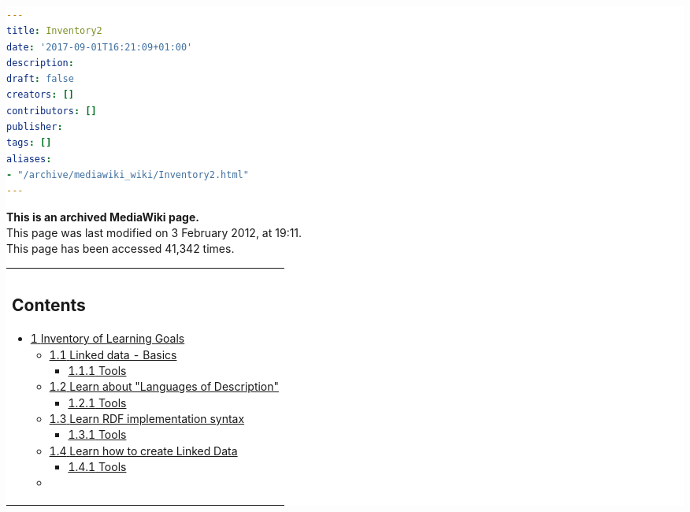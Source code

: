```yaml
---
title: Inventory2
date: '2017-09-01T16:21:09+01:00'
description: 
draft: false
creators: []
contributors: []
publisher: 
tags: []
aliases:
- "/archive/mediawiki_wiki/Inventory2.html"
---
```


 **This is an archived MediaWiki page.**  
This page was last modified on 3 February 2012, at 19:11.  
This page has been accessed 41,342 times.

<table id="toc" class="toc">
  <tr>
    <td>
      <div id="toctitle">
        <h2>Contents</h2>
      </div>
      <ul>
        <li class="toclevel-1 tocsection-1">
          <a href="#Inventory_of_Learning_Goals"><span class="tocnumber">1</span> <span class="toctext">Inventory of Learning Goals</span></a>
          <ul>
            <li class="toclevel-2 tocsection-2">
              <a href="#Linked_data_-_Basics"><span class="tocnumber">1.1</span> <span class="toctext">Linked data - Basics</span></a>
              <ul>
                <li class="toclevel-3 tocsection-3"><a href="#Tools"><span class="tocnumber">1.1.1</span> <span class="toctext">Tools</span></a></li>
              </ul>
            </li>
            <li class="toclevel-2 tocsection-4">
              <a href="#Learn_about_.22Languages_of_Description.22"><span class="tocnumber">1.2</span> <span class="toctext">Learn about "Languages of Description"</span></a>
              <ul>
                <li class="toclevel-3 tocsection-5"><a href="#Tools_2"><span class="tocnumber">1.2.1</span> <span class="toctext">Tools</span></a></li>
              </ul>
            </li>
            <li class="toclevel-2 tocsection-6">
              <a href="#Learn_RDF_implementation_syntax"><span class="tocnumber">1.3</span> <span class="toctext">Learn RDF implementation syntax</span></a>
              <ul>
                <li class="toclevel-3 tocsection-7"><a href="#Tools_3"><span class="tocnumber">1.3.1</span> <span class="toctext">Tools</span></a></li>
              </ul>
            </li>
            <li class="toclevel-2 tocsection-8">
              <a href="#Learn_how_to_create_Linked_Data"><span class="tocnumber">1.4</span> <span class="toctext">Learn how to create Linked Data</span></a>
              <ul>
                <li class="toclevel-3 tocsection-9"><a href="#Tools_4"><span class="tocnumber">1.4.1</span> <span class="toctext">Tools</span></a></li>
              </ul>
            </li>
            <li class="toclevel-2 tocsection-10">